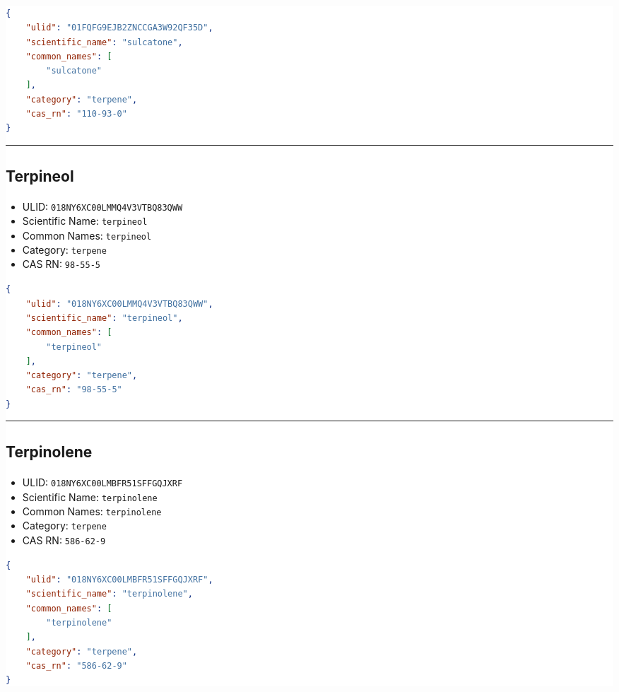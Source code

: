 ```json
{
    "ulid": "01FQFG9EJB2ZNCCGA3W92QF35D",
    "scientific_name": "sulcatone",
    "common_names": [
        "sulcatone"
    ],
    "category": "terpene",
    "cas_rn": "110-93-0"
}
```

----------------------------------------

## Terpineol

* ULID: `018NY6XC00LMMQ4V3VTBQ83QWW`
* Scientific Name: `terpineol`
* Common Names: `terpineol`
* Category: `terpene`
* CAS RN: `98-55-5`

```json
{
    "ulid": "018NY6XC00LMMQ4V3VTBQ83QWW",
    "scientific_name": "terpineol",
    "common_names": [
        "terpineol"
    ],
    "category": "terpene",
    "cas_rn": "98-55-5"
}
```

----------------------------------------

## Terpinolene

* ULID: `018NY6XC00LMBFR51SFFGQJXRF`
* Scientific Name: `terpinolene`
* Common Names: `terpinolene`
* Category: `terpene`
* CAS RN: `586-62-9`

```json
{
    "ulid": "018NY6XC00LMBFR51SFFGQJXRF",
    "scientific_name": "terpinolene",
    "common_names": [
        "terpinolene"
    ],
    "category": "terpene",
    "cas_rn": "586-62-9"
}
```
